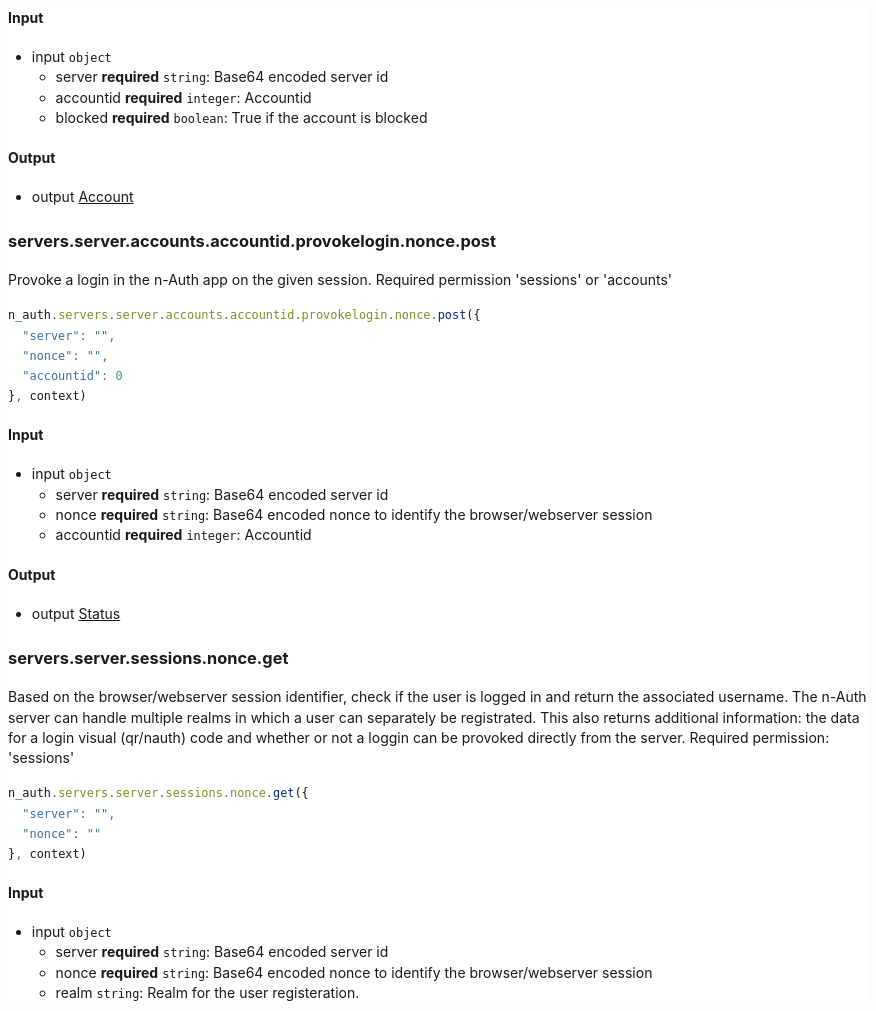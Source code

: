 #### Input
* input `object`
  * server **required** `string`: Base64 encoded server id
  * accountid **required** `integer`: Accountid
  * blocked **required** `boolean`: True if the account is blocked

#### Output
* output [Account](#account)

### servers.server.accounts.accountid.provokelogin.nonce.post
Provoke a login in the n-Auth app on the given session. Required permission 'sessions' or 'accounts'


```js
n_auth.servers.server.accounts.accountid.provokelogin.nonce.post({
  "server": "",
  "nonce": "",
  "accountid": 0
}, context)
```

#### Input
* input `object`
  * server **required** `string`: Base64 encoded server id
  * nonce **required** `string`: Base64 encoded nonce to identify the browser/webserver session
  * accountid **required** `integer`: Accountid

#### Output
* output [Status](#status)

### servers.server.sessions.nonce.get
Based on the browser/webserver session identifier, check if the user is logged in and return the associated username. The n-Auth server can handle multiple realms in which a user can separately be registrated. This also returns additional information: the data for a login visual (qr/nauth) code and whether or not a loggin can be provoked directly from the server. 
Required permission: 'sessions'



```js
n_auth.servers.server.sessions.nonce.get({
  "server": "",
  "nonce": ""
}, context)
```

#### Input
* input `object`
  * server **required** `string`: Base64 encoded server id
  * nonce **required** `string`: Base64 encoded nonce to identify the browser/webserver session
  * realm `string`: Realm for the user registeration.
